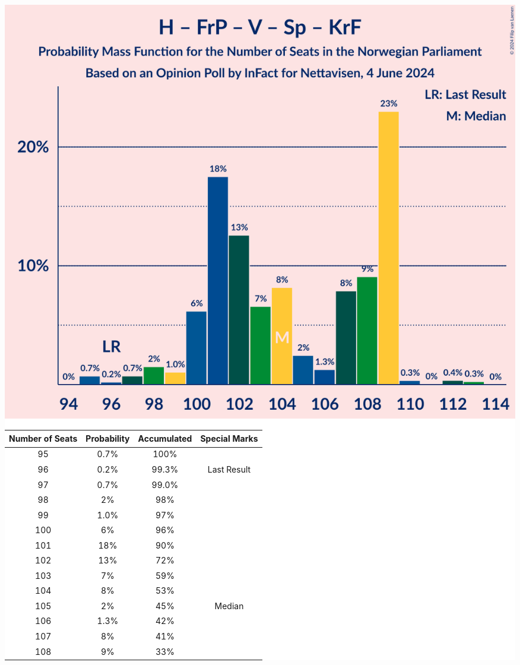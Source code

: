 ![Graph with seats probability mass function not yet produced](2024-06-04-InFact-coalitions-seats-pmf-h–frp–v–sp–krf.png "Seats Probability Mass Function")

| Number of Seats | Probability | Accumulated | Special Marks |
|:---------------:|:-----------:|:-----------:|:-------------:|
| 95 | 0.7% | 100% |  |
| 96 | 0.2% | 99.3% | Last Result |
| 97 | 0.7% | 99.0% |  |
| 98 | 2% | 98% |  |
| 99 | 1.0% | 97% |  |
| 100 | 6% | 96% |  |
| 101 | 18% | 90% |  |
| 102 | 13% | 72% |  |
| 103 | 7% | 59% |  |
| 104 | 8% | 53% |  |
| 105 | 2% | 45% | Median |
| 106 | 1.3% | 42% |  |
| 107 | 8% | 41% |  |
| 108 | 9% | 33% |  |